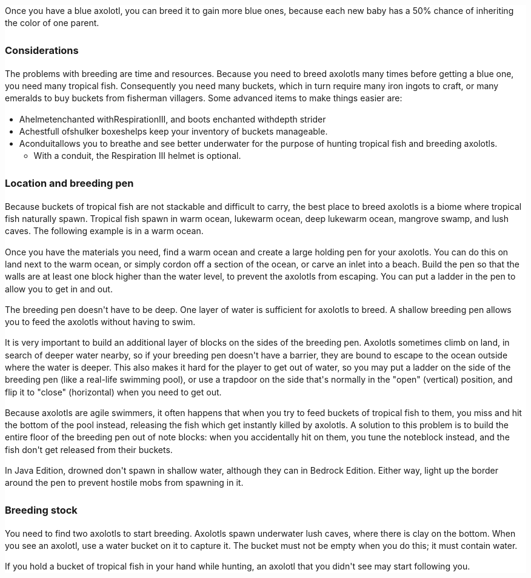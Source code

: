 Once you have a blue axolotl, you can breed it to gain more blue ones, because each new baby has a 50% chance of inheriting the color of one parent.

### Considerations
The problems with breeding are time and resources. Because you need to breed axolotls many times before getting a blue one, you need many tropical fish. Consequently you need many buckets, which in turn require many iron ingots to craft, or many emeralds to buy buckets from fisherman villagers. Some advanced items to make things easier are:

- Ahelmetenchanted withRespirationIII, and boots enchanted withdepth strider
- Achestfull ofshulker boxeshelps keep your inventory of buckets manageable.
- Aconduitallows you to breathe and see better underwater for the purpose of hunting tropical fish and breeding axolotls.
	- With a conduit, the Respiration III helmet is optional.

### Location and breeding pen
Because buckets of tropical fish are not stackable and difficult to carry, the best place to breed axolotls is a biome where tropical fish naturally spawn. Tropical fish spawn in warm ocean, lukewarm ocean, deep lukewarm ocean, mangrove swamp, and lush caves. The following example is in a warm ocean.

Once you have the materials you need, find a warm ocean and create a large holding pen for your axolotls. You can do this on land next to the warm ocean, or simply cordon off a section of the ocean, or carve an inlet into a beach. Build the pen so that the walls are at least one block higher than the water level, to prevent the axolotls from escaping. You can put a ladder in the pen to allow you to get in and out.

The breeding pen doesn't have to be deep. One layer of water is sufficient for axolotls to breed. A shallow breeding pen allows you to feed the axolotls without having to swim.

It is very important to build an additional layer of blocks on the sides of the breeding pen. Axolotls sometimes climb on land, in search of deeper water nearby, so if your breeding pen doesn't have a barrier, they are bound to escape to the ocean outside where the water is deeper. This also makes it hard for the player to get out of water, so you may put a ladder on the side of the breeding pen (like a real-life swimming pool), or use a trapdoor on the side that's normally in the "open" (vertical) position, and flip it to "close" (horizontal) when you need to get out.

Because axolotls are agile swimmers, it often happens that when you try to feed buckets of tropical fish to them, you miss and hit the bottom of the pool instead, releasing the fish which get instantly killed by axolotls. A solution to this problem is to build the entire floor of the breeding pen out of note blocks: when you accidentally hit on them, you tune the noteblock instead, and the fish don't get released from their buckets.

In Java Edition, drowned don't spawn in shallow water, although they can in Bedrock Edition. Either way, light up the border around the pen to prevent hostile mobs from spawning in it.

### Breeding stock
You need to find two axolotls to start breeding. Axolotls spawn underwater lush caves, where there is clay on the bottom. When you see an axolotl, use a water bucket on it to capture it. The bucket must not be empty when you do this; it must contain water.

If you hold a bucket of tropical fish in your hand while hunting, an axolotl that you didn't see may start following you.
